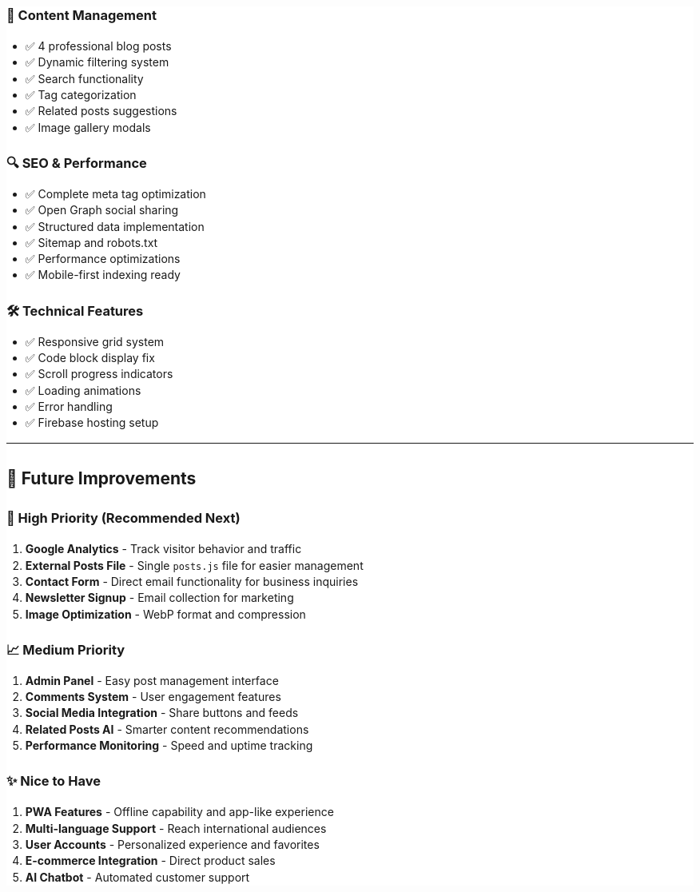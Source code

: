 ### **📝 Content Management**
- ✅ 4 professional blog posts
- ✅ Dynamic filtering system
- ✅ Search functionality
- ✅ Tag categorization
- ✅ Related posts suggestions
- ✅ Image gallery modals

### **🔍 SEO & Performance**
- ✅ Complete meta tag optimization
- ✅ Open Graph social sharing
- ✅ Structured data implementation
- ✅ Sitemap and robots.txt
- ✅ Performance optimizations
- ✅ Mobile-first indexing ready

### **🛠 Technical Features**
- ✅ Responsive grid system
- ✅ Code block display fix
- ✅ Scroll progress indicators
- ✅ Loading animations
- ✅ Error handling
- ✅ Firebase hosting setup

---

## 🎯 Future Improvements

### **🚀 High Priority (Recommended Next)**
1. **Google Analytics** - Track visitor behavior and traffic
2. **External Posts File** - Single `posts.js` file for easier management
3. **Contact Form** - Direct email functionality for business inquiries
4. **Newsletter Signup** - Email collection for marketing
5. **Image Optimization** - WebP format and compression

### **📈 Medium Priority**
1. **Admin Panel** - Easy post management interface
2. **Comments System** - User engagement features
3. **Social Media Integration** - Share buttons and feeds
4. **Related Posts AI** - Smarter content recommendations
5. **Performance Monitoring** - Speed and uptime tracking

### **✨ Nice to Have**
1. **PWA Features** - Offline capability and app-like experience
2. **Multi-language Support** - Reach international audiences
3. **User Accounts** - Personalized experience and favorites
4. **E-commerce Integration** - Direct product sales
5. **AI Chatbot** - Automated customer support
